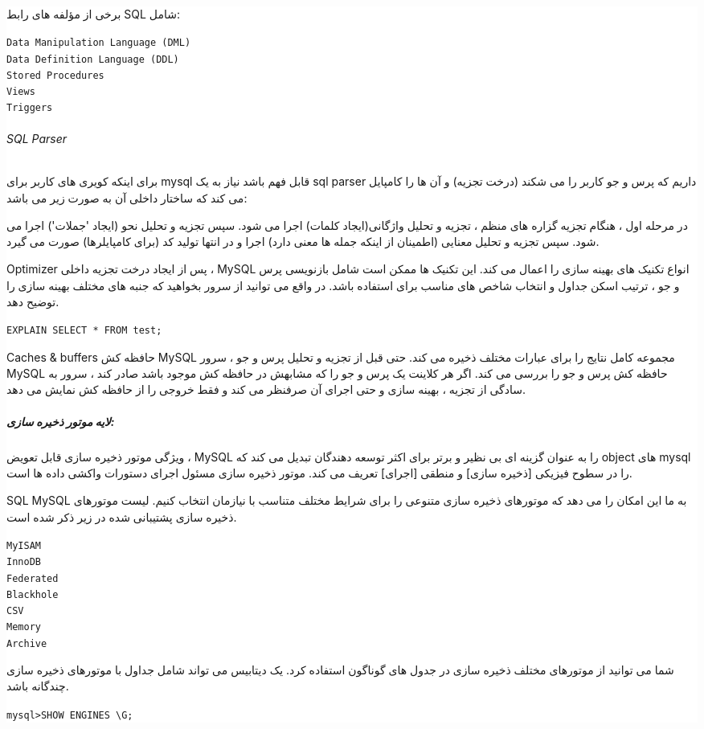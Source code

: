  برخی از مؤلفه های رابط SQL شامل:
```
Data Manipulation Language (DML)
Data Definition Language (DDL)
Stored Procedures
Views
Triggers
```

###### SQL Parser
برای اینکه کویری های کاربر برای mysql قابل فهم باشد نیاز به یک sql parser داریم که پرس و جو کاربر را می شکند (درخت تجزیه) و آن ها را کام‍پایل می کند که ساختار داخلی آن به صورت زیر می باشد:

 در مرحله اول ، هنگام تجزیه گزاره های منظم ، تجزیه و تحلیل واژگانی(ایجاد کلمات) اجرا می شود. سپس تجزیه و تحلیل نحو (ایجاد 'جملات') اجرا می شود. سپس تجزیه و تحلیل معنایی (اطمینان از اینکه جمله ها معنی دارد) اجرا و در انتها تولید کد (برای کامپایلرها)  صورت می گیرد.

Optimizer
پس از ایجاد درخت تجزیه داخلی ، MySQL انواع تکنیک های بهینه سازی را اعمال می کند. این تکنیک ها ممکن است شامل  بازنویسی پرس و جو ، ترتیب اسکن جداول و انتخاب شاخص های مناسب برای استفاده باشد. در واقع می توانید از سرور بخواهید که جنبه های مختلف بهینه سازی را توضیح دهد.

```
EXPLAIN SELECT * FROM test;
```

Caches & buffers
حافظه کش MySQL مجموعه کامل نتایج را برای عبارات مختلف ذخیره می کند. حتی قبل از تجزیه و تحلیل پرس و جو ، سرور MySQL حافظه کش پرس و جو را بررسی می کند. اگر هر کلاینت یک پرس و جو را که مشابهش در حافظه کش موجود باشد صادر کند ، سرور به سادگی از تجزیه ، بهینه سازی و حتی اجرای آن صرفنظر می کند و فقط خروجی را از حافظه کش نمایش می دهد.

##### لایه موتور ذخیره سازی:
ویژگی موتور ذخیره سازی قابل تعویض ، MySQL را به عنوان گزینه ای بی نظیر و برتر برای اکثر توسعه دهندگان تبدیل می کند که object های mysql را در سطوح فیزیکی [ذخیره سازی] و منطقی [اجرای] تعریف می کند. موتور ذخیره سازی مسئول اجرای دستورات واکشی داده ها است.

SQL 
MySQL به ما این امکان را می دهد که موتورهای ذخیره سازی متنوعی را برای شرایط مختلف متناسب با نیازمان انتخاب کنیم. لیست موتورهای ذخیره سازی پشتیبانی شده در زیر ذکر شده است.
```
MyISAM
InnoDB
Federated
Blackhole
CSV
Memory
Archive
```

 شما می توانید از موتورهای مختلف ذخیره سازی در جدول های گوناگون استفاده کرد. یک دیتابیس می تواند شامل جداول با موتورهای ذخیره سازی چندگانه باشد.
 ```
mysql>SHOW ENGINES \G;
```
